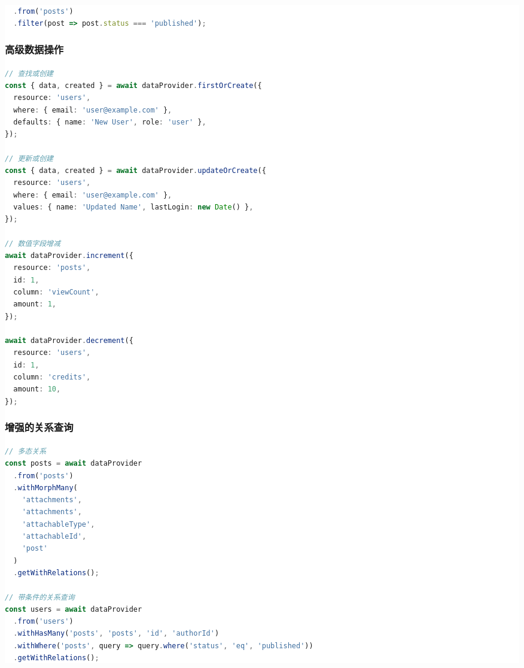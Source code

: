 ```typescript
  .from('posts')
  .filter(post => post.status === 'published');
```

### 高级数据操作

```typescript
// 查找或创建
const { data, created } = await dataProvider.firstOrCreate({
  resource: 'users',
  where: { email: 'user@example.com' },
  defaults: { name: 'New User', role: 'user' },
});

// 更新或创建
const { data, created } = await dataProvider.updateOrCreate({
  resource: 'users',
  where: { email: 'user@example.com' },
  values: { name: 'Updated Name', lastLogin: new Date() },
});

// 数值字段增减
await dataProvider.increment({
  resource: 'posts',
  id: 1,
  column: 'viewCount',
  amount: 1,
});

await dataProvider.decrement({
  resource: 'users',
  id: 1,
  column: 'credits',
  amount: 10,
});
```

### 增强的关系查询

```typescript
// 多态关系
const posts = await dataProvider
  .from('posts')
  .withMorphMany(
    'attachments',
    'attachments',
    'attachableType',
    'attachableId',
    'post'
  )
  .getWithRelations();

// 带条件的关系查询
const users = await dataProvider
  .from('users')
  .withHasMany('posts', 'posts', 'id', 'authorId')
  .withWhere('posts', query => query.where('status', 'eq', 'published'))
  .getWithRelations();
```
